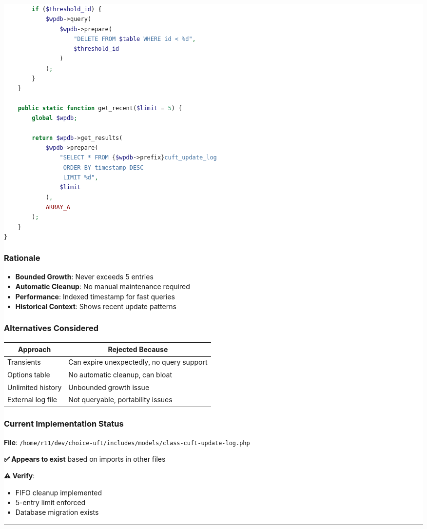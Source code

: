 ```php
        if ($threshold_id) {
            $wpdb->query(
                $wpdb->prepare(
                    "DELETE FROM $table WHERE id < %d",
                    $threshold_id
                )
            );
        }
    }

    public static function get_recent($limit = 5) {
        global $wpdb;

        return $wpdb->get_results(
            $wpdb->prepare(
                "SELECT * FROM {$wpdb->prefix}cuft_update_log
                 ORDER BY timestamp DESC
                 LIMIT %d",
                $limit
            ),
            ARRAY_A
        );
    }
}
```

### Rationale

- **Bounded Growth**: Never exceeds 5 entries
- **Automatic Cleanup**: No manual maintenance required
- **Performance**: Indexed timestamp for fast queries
- **Historical Context**: Shows recent update patterns

### Alternatives Considered

| Approach | Rejected Because |
|----------|------------------|
| Transients | Can expire unexpectedly, no query support |
| Options table | No automatic cleanup, can bloat |
| Unlimited history | Unbounded growth issue |
| External log file | Not queryable, portability issues |

### Current Implementation Status

**File**: `/home/r11/dev/choice-uft/includes/models/class-cuft-update-log.php`

**✅ Appears to exist** based on imports in other files

**⚠️ Verify**:
- FIFO cleanup implemented
- 5-entry limit enforced
- Database migration exists

---